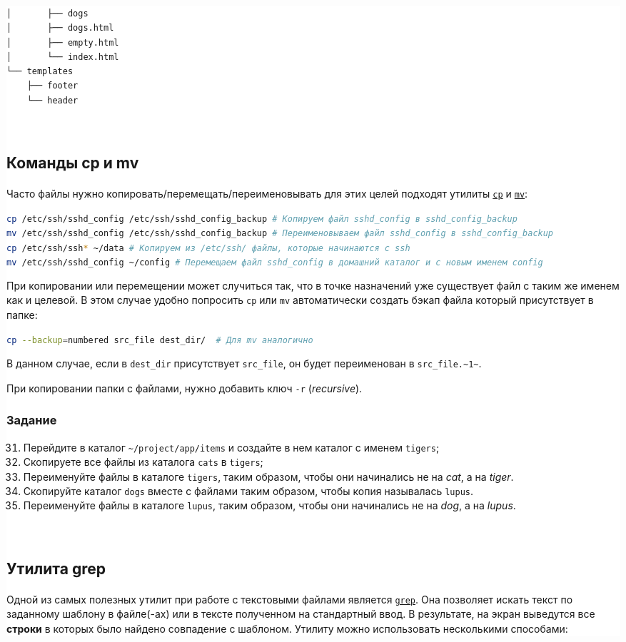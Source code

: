 ```bash
│       ├── dogs
│       ├── dogs.html
│       ├── empty.html
│       └── index.html
└── templates
    ├── footer
    └── header
```

<br>

## Команды cp и mv

Часто файлы нужно копировать/перемещать/переименовывать для этих целей подходят утилиты [`cp`](https://manpages.ubuntu.com/manpages/jammy/en/man1/cp.1.html) и [`mv`](https://manpages.ubuntu.com/manpages/jammy/en/man1/mv.1.html):

```bash 
cp /etc/ssh/sshd_config /etc/ssh/sshd_config_backup # Копируем файл sshd_config в sshd_config_backup
mv /etc/ssh/sshd_config /etc/ssh/sshd_config_backup # Переименовываем файл sshd_config в sshd_config_backup
cp /etc/ssh/ssh* ~/data # Копируем из /etc/ssh/ файлы, которые начинаются с ssh
mv /etc/ssh/sshd_config ~/config # Перемещаем файл sshd_config в домашний каталог и с новым именем config
```

При копировании или перемещении может случиться так, что в точке назначений уже существует файл с таким же именем как и целевой. В этом случае удобно попросить `cp` или `mv` автоматически создать бэкап файла который присутствует в папке:

```bash
cp --backup=numbered src_file dest_dir/  # Для mv аналогично
```

В данном случае, если в `dest_dir` присутствует `src_file`, он будет переименован в `src_file.~1~`.

При копировании папки с файлами, нужно добавить ключ `-r` (*recursive*).

### Задание

31. Перейдите в каталог `~/project/app/items` и создайте в нем каталог с именем `tigers`;
32. Скопируете все файлы из каталога `cats` в `tigers`;
33. Переименуйте файлы в каталоге `tigers`, таким образом, чтобы они начинались не на *cat*, а на *tiger*.
34. Скопируйте каталог `dogs` вместе с файлами таким образом, чтобы копия называлась `lupus`.
35. Переименуйте файлы в каталоге `lupus`, таким образом, чтобы они начинались не на *dog*, а на *lupus*.

<br>

## Утилита grep

Одной из самых полезных утилит при работе с текстовыми файлами является [`grep`](https://manpages.ubuntu.com/manpages/jammy/en/man1/grep.1plan9.html). Она позволяет искать текст по заданному шаблону в файле(-ax) или в тексте полученном на стандартный ввод. В результате, на экран выведутся все **строки** в которых было найдено совпадение с шаблоном. Утилиту можно использовать несколькими способами:
